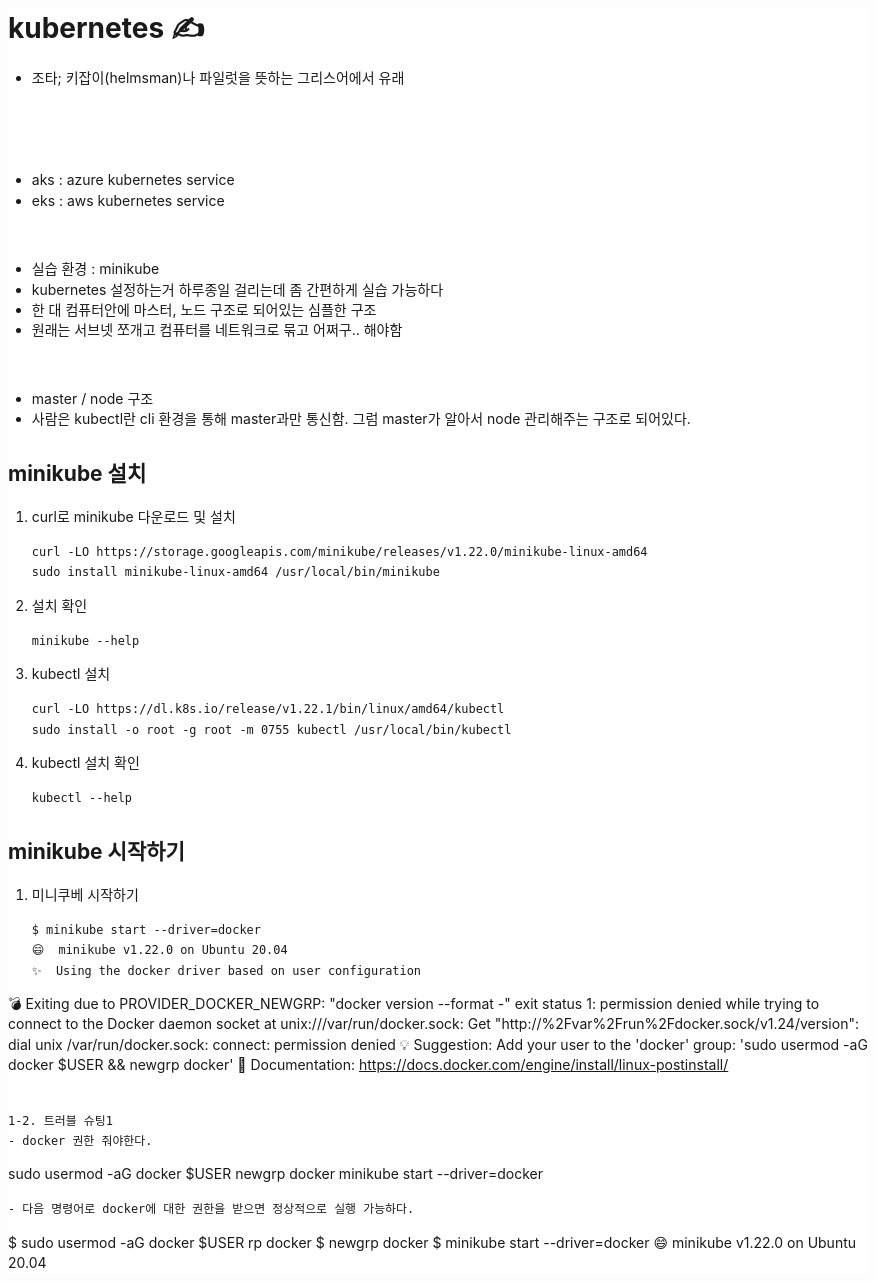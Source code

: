 <h1 id="kubernetes-✍️">kubernetes ✍️</h1>
<ul>
<li>조타; 키잡이(helmsman)나 파일럿을 뜻하는 그리스어에서 유래</li>
</ul>
<p><img alt="" src="https://velog.velcdn.com/images/rimgosu/post/a4c3f57d-1dae-4aae-9dbb-c9d98cc69adc/image.jpeg" /></p>
<p><img alt="" src="https://velog.velcdn.com/images/rimgosu/post/b803fb7a-0ba7-42de-8622-b34e1b47a8d6/image.jpeg" /></p>
<ul>
<li>aks : azure kubernetes service</li>
<li>eks : aws kubernetes service</li>
</ul>
<p><img alt="" src="https://velog.velcdn.com/images/rimgosu/post/7fe227a2-08cd-4c0e-b097-48c856c40546/image.jpeg" /></p>
<ul>
<li>실습 환경 : minikube</li>
<li>kubernetes 설정하는거 하루종일 걸리는데 좀 간편하게 실습 가능하다</li>
<li>한 대 컴퓨터안에 마스터, 노드 구조로 되어있는 심플한 구조</li>
<li>원래는 서브넷 쪼개고 컴퓨터를 네트워크로 묶고 어쩌구.. 해야함</li>
</ul>
<p><img alt="" src="https://velog.velcdn.com/images/rimgosu/post/26608d1c-466a-4f54-99cf-188a50e0fea8/image.jpeg" /></p>
<ul>
<li>master / node 구조</li>
<li>사람은 kubectl란 cli 환경을 통해 master과만 통신함. 그럼 master가 알아서 node 관리해주는 구조로 되어있다.</li>
</ul>
<h2 id="minikube-설치">minikube 설치</h2>
<ol>
<li><p>curl로 minikube 다운로드 및 설치</p>
<pre><code>curl -LO https://storage.googleapis.com/minikube/releases/v1.22.0/minikube-linux-amd64 
sudo install minikube-linux-amd64 /usr/local/bin/minikube</code></pre></li>
<li><p>설치 확인</p>
<pre><code>minikube --help</code></pre></li>
<li><p>kubectl 설치</p>
<pre><code>curl -LO https://dl.k8s.io/release/v1.22.1/bin/linux/amd64/kubectl 
sudo install -o root -g root -m 0755 kubectl /usr/local/bin/kubectl</code></pre></li>
<li><p>kubectl 설치 확인</p>
<pre><code>kubectl --help</code></pre></li>
</ol>
<h2 id="minikube-시작하기">minikube 시작하기</h2>
<ol>
<li>미니쿠베 시작하기<pre><code>$ minikube start --driver=docker
😄  minikube v1.22.0 on Ubuntu 20.04
✨  Using the docker driver based on user configuration
</code></pre></li>
</ol>
<p>💣  Exiting due to PROVIDER_DOCKER_NEWGRP: &quot;docker version --format -&quot; exit status 1: permission denied while trying to connect to the Docker daemon socket at unix:///var/run/docker.sock: Get &quot;http://%2Fvar%2Frun%2Fdocker.sock/v1.24/version&quot;: dial unix /var/run/docker.sock: connect: permission denied
💡  Suggestion: Add your user to the 'docker' group: 'sudo usermod -aG docker $USER &amp;&amp; newgrp docker'
📘  Documentation: <a href="https://docs.docker.com/engine/install/linux-postinstall/">https://docs.docker.com/engine/install/linux-postinstall/</a></p>
<pre><code>
1-2. 트러블 슈팅1
- docker 권한 줘야한다.</code></pre><p>sudo usermod -aG docker $USER
newgrp docker
minikube start --driver=docker</p>
<pre><code>- 다음 명령어로 docker에 대한 권한을 받으면 정상적으로 실행 가능하다.</code></pre><p>$ sudo usermod -aG docker $USER
rp docker
$ newgrp docker
$ minikube start --driver=docker
😄  minikube v1.22.0 on Ubuntu 20.04